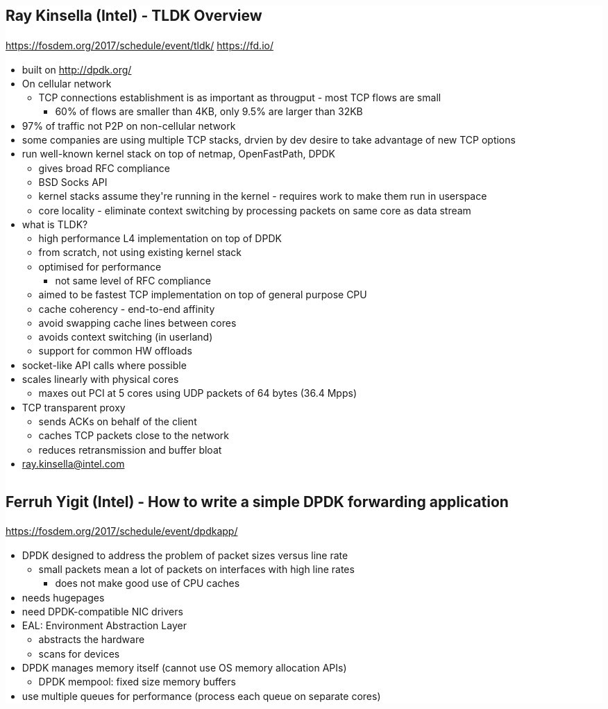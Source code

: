 ## Ray Kinsella (Intel) - TLDK Overview

https://fosdem.org/2017/schedule/event/tldk/
https://fd.io/

- built on http://dpdk.org/
- On cellular network
  - TCP connections establishment is as important as througput - most TCP flows are small
    - 60% of flows are smaller than 4KB, only 9.5% are larger than 32KB
- 97% of traffic not P2P on non-cellular network
- some companies are using multiple TCP stacks, drvien by dev desire to take advantage of new TCP options
- run well-known kernel stack on top of netmap, OpenFastPath, DPDK
  - gives broad RFC compliance
  - BSD Socks API
  - kernel stacks assume they're running in the kernel - requires work to make them run in userspace
  - core locality - eliminate context switching by processing packets on same core as data stream
- what is TLDK?
  - high performance L4 implementation on top of DPDK
  - from scratch, not using existing kernel stack
  - optimised for performance
    - not same level of RFC compliance
  - aimed to be fastest TCP implementation on top of general purpose CPU
  - cache coherency - end-to-end affinity
  - avoid swapping cache lines between cores
  - avoids context switching (in userland)
  - support for common HW offloads
- socket-like API calls where possible
- scales linearly with physical cores
  - maxes out PCI at 5 cores using UDP packets of 64 bytes (36.4 Mpps)
- TCP transparent proxy
  - sends ACKs on behalf of the client
  - caches TCP packets close to the network
  - reduces retransmission and buffer bloat
- ray.kinsella@intel.com

## Ferruh Yigit (Intel) - How to write a simple DPDK forwarding application

https://fosdem.org/2017/schedule/event/dpdkapp/

- DPDK designed to address the problem of packet sizes versus line rate
  - small packets mean a lot of packets on interfaces with high line rates
    - does not make good use of CPU caches
- needs hugepages
- need DPDK-compatible NIC drivers
- EAL: Environment Abstraction Layer
  - abstracts the hardware
  - scans for devices
- DPDK manages memory itself (cannot use OS memory allocation APIs)
  - DPDK mempool: fixed size memory buffers
- use multiple queues for performance (process each queue on separate cores)
